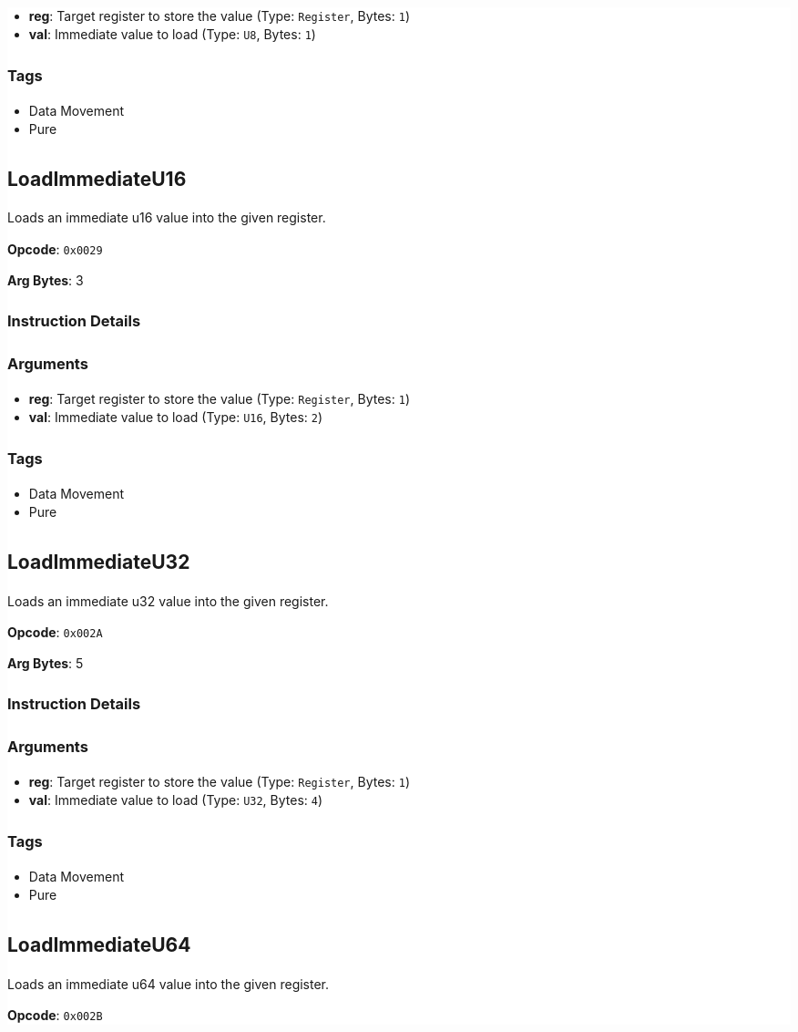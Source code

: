 - **reg**: Target register to store the value (Type: `Register`, Bytes: `1`)
- **val**: Immediate value to load (Type: `U8`, Bytes: `1`)

### Tags

- Data Movement
- Pure

## LoadImmediateU16

Loads an immediate u16 value into the given register.

**Opcode**: `0x0029`

**Arg Bytes**: 3

### Instruction Details

### Arguments

- **reg**: Target register to store the value (Type: `Register`, Bytes: `1`)
- **val**: Immediate value to load (Type: `U16`, Bytes: `2`)

### Tags

- Data Movement
- Pure

## LoadImmediateU32

Loads an immediate u32 value into the given register.

**Opcode**: `0x002A`

**Arg Bytes**: 5

### Instruction Details

### Arguments

- **reg**: Target register to store the value (Type: `Register`, Bytes: `1`)
- **val**: Immediate value to load (Type: `U32`, Bytes: `4`)

### Tags

- Data Movement
- Pure

## LoadImmediateU64

Loads an immediate u64 value into the given register.

**Opcode**: `0x002B`
